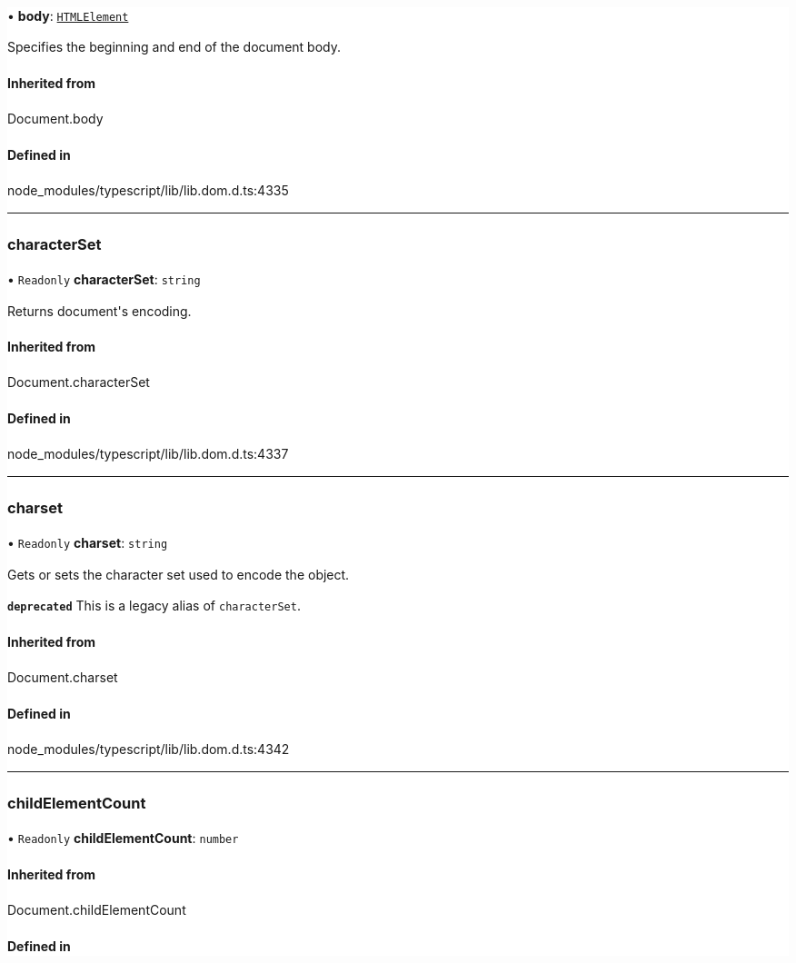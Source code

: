• **body**: [`HTMLElement`](../modules/input._internal_.md#htmlelement)

Specifies the beginning and end of the document body.

#### Inherited from

Document.body

#### Defined in

node_modules/typescript/lib/lib.dom.d.ts:4335

___

### characterSet

• `Readonly` **characterSet**: `string`

Returns document's encoding.

#### Inherited from

Document.characterSet

#### Defined in

node_modules/typescript/lib/lib.dom.d.ts:4337

___

### charset

• `Readonly` **charset**: `string`

Gets or sets the character set used to encode the object.

**`deprecated`** This is a legacy alias of `characterSet`.

#### Inherited from

Document.charset

#### Defined in

node_modules/typescript/lib/lib.dom.d.ts:4342

___

### childElementCount

• `Readonly` **childElementCount**: `number`

#### Inherited from

Document.childElementCount

#### Defined in
